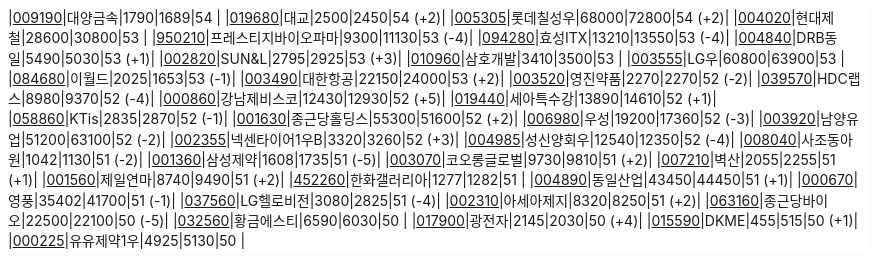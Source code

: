 |[009190](https://finance.daum.net/quotes/A009190)|대양금속|1790|1689|54 |
|[019680](https://finance.daum.net/quotes/A019680)|대교|2500|2450|54 (+2)|
|[005305](https://finance.daum.net/quotes/A005305)|롯데칠성우|68000|72800|54 (+2)|
|[004020](https://finance.daum.net/quotes/A004020)|현대제철|28600|30800|53 |
|[950210](https://finance.daum.net/quotes/A950210)|프레스티지바이오파마|9300|11130|53 (-4)|
|[094280](https://finance.daum.net/quotes/A094280)|효성ITX|13210|13550|53 (-4)|
|[004840](https://finance.daum.net/quotes/A004840)|DRB동일|5490|5030|53 (+1)|
|[002820](https://finance.daum.net/quotes/A002820)|SUN&L|2795|2925|53 (+3)|
|[010960](https://finance.daum.net/quotes/A010960)|삼호개발|3410|3500|53 |
|[003555](https://finance.daum.net/quotes/A003555)|LG우|60800|63900|53 |
|[084680](https://finance.daum.net/quotes/A084680)|이월드|2025|1653|53 (-1)|
|[003490](https://finance.daum.net/quotes/A003490)|대한항공|22150|24000|53 (+2)|
|[003520](https://finance.daum.net/quotes/A003520)|영진약품|2270|2270|52 (-2)|
|[039570](https://finance.daum.net/quotes/A039570)|HDC랩스|8980|9370|52 (-4)|
|[000860](https://finance.daum.net/quotes/A000860)|강남제비스코|12430|12930|52 (+5)|
|[019440](https://finance.daum.net/quotes/A019440)|세아특수강|13890|14610|52 (+1)|
|[058860](https://finance.daum.net/quotes/A058860)|KTis|2835|2870|52 (-1)|
|[001630](https://finance.daum.net/quotes/A001630)|종근당홀딩스|55300|51600|52 (+2)|
|[006980](https://finance.daum.net/quotes/A006980)|우성|19200|17360|52 (-3)|
|[003920](https://finance.daum.net/quotes/A003920)|남양유업|51200|63100|52 (-2)|
|[002355](https://finance.daum.net/quotes/A002355)|넥센타이어1우B|3320|3260|52 (+3)|
|[004985](https://finance.daum.net/quotes/A004985)|성신양회우|12540|12350|52 (-4)|
|[008040](https://finance.daum.net/quotes/A008040)|사조동아원|1042|1130|51 (-2)|
|[001360](https://finance.daum.net/quotes/A001360)|삼성제약|1608|1735|51 (-5)|
|[003070](https://finance.daum.net/quotes/A003070)|코오롱글로벌|9730|9810|51 (+2)|
|[007210](https://finance.daum.net/quotes/A007210)|벽산|2055|2255|51 (+1)|
|[001560](https://finance.daum.net/quotes/A001560)|제일연마|8740|9490|51 (+2)|
|[452260](https://finance.daum.net/quotes/A452260)|한화갤러리아|1277|1282|51 |
|[004890](https://finance.daum.net/quotes/A004890)|동일산업|43450|44450|51 (+1)|
|[000670](https://finance.daum.net/quotes/A000670)|영풍|35402|41700|51 (-1)|
|[037560](https://finance.daum.net/quotes/A037560)|LG헬로비전|3080|2825|51 (-4)|
|[002310](https://finance.daum.net/quotes/A002310)|아세아제지|8320|8250|51 (+2)|
|[063160](https://finance.daum.net/quotes/A063160)|종근당바이오|22500|22100|50 (-5)|
|[032560](https://finance.daum.net/quotes/A032560)|황금에스티|6590|6030|50 |
|[017900](https://finance.daum.net/quotes/A017900)|광전자|2145|2030|50 (+4)|
|[015590](https://finance.daum.net/quotes/A015590)|DKME|455|515|50 (+1)|
|[000225](https://finance.daum.net/quotes/A000225)|유유제약1우|4925|5130|50 |